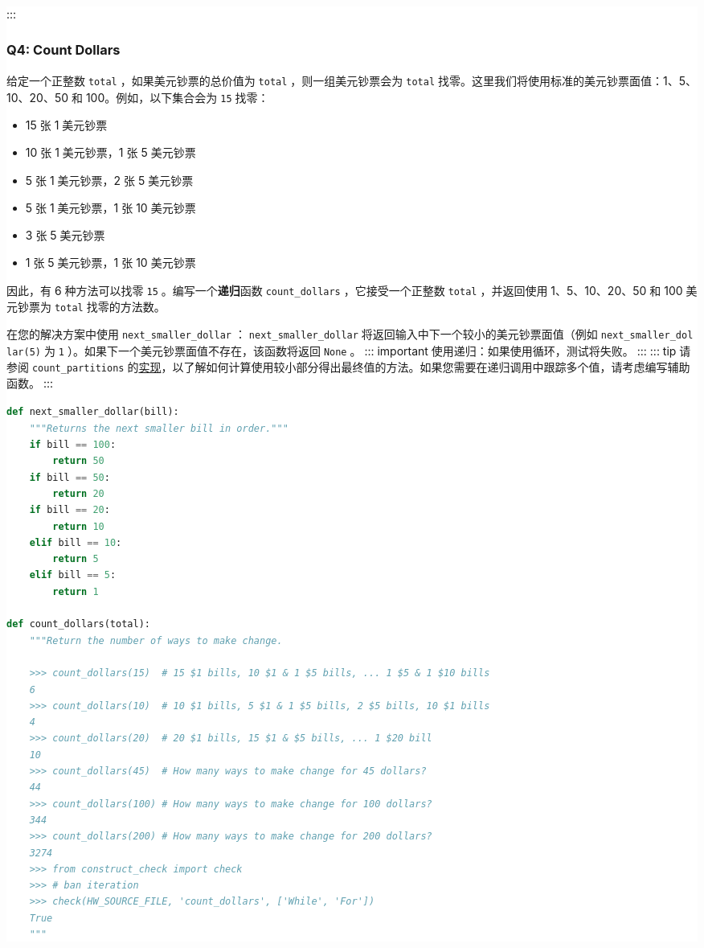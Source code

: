 :::



### Q4: Count Dollars

给定一个正整数 `total` ，如果美元钞票的总价值为 `total` ，则一组美元钞票会为 `total` 找零。这里我们将使用标准的美元钞票面值：1、5、10、20、50 和 100。例如，以下集合会为 `15` 找零：

- 15 张 1 美元钞票

- 10 张 1 美元钞票，1 张 5 美元钞票

- 5 张 1 美元钞票，2 张 5 美元钞票

- 5 张 1 美元钞票，1 张 10 美元钞票

- 3 张 5 美元钞票

- 1 张 5 美元钞票，1 张 10 美元钞票

因此，有 6 种方法可以找零 `15` 。编写一个**递归**函数 `count_dollars` ，它接受一个正整数 `total` ，并返回使用 1、5、10、20、50 和 100 美元钞票为 `total` 找零的方法数。

在您的解决方案中使用 `next_smaller_dollar` ： `next_smaller_dollar` 将返回输入中下一个较小的美元钞票面值（例如 `next_smaller_dollar(5)` 为 `1` ）。如果下一个美元钞票面值不存在，该函数将返回 `None` 。
::: important
使用递归：如果使用循环，测试将失败。
:::
::: tip 
请参阅 `count_partitions` 的[实现](https://www.composingprograms.com/pages/17-recursive-functions.html#example-partitions)，以了解如何计算使用较小部分得出最终值的方法。如果您需要在递归调用中跟踪多个值，请考虑编写辅助函数。
:::


```py
def next_smaller_dollar(bill):
    """Returns the next smaller bill in order."""
    if bill == 100:
        return 50
    if bill == 50:
        return 20
    if bill == 20:
        return 10
    elif bill == 10:
        return 5
    elif bill == 5:
        return 1

def count_dollars(total):
    """Return the number of ways to make change.

    >>> count_dollars(15)  # 15 $1 bills, 10 $1 & 1 $5 bills, ... 1 $5 & 1 $10 bills
    6
    >>> count_dollars(10)  # 10 $1 bills, 5 $1 & 1 $5 bills, 2 $5 bills, 10 $1 bills
    4
    >>> count_dollars(20)  # 20 $1 bills, 15 $1 & $5 bills, ... 1 $20 bill
    10
    >>> count_dollars(45)  # How many ways to make change for 45 dollars?
    44
    >>> count_dollars(100) # How many ways to make change for 100 dollars?
    344
    >>> count_dollars(200) # How many ways to make change for 200 dollars?
    3274
    >>> from construct_check import check
    >>> # ban iteration
    >>> check(HW_SOURCE_FILE, 'count_dollars', ['While', 'For'])
    True
    """
```
